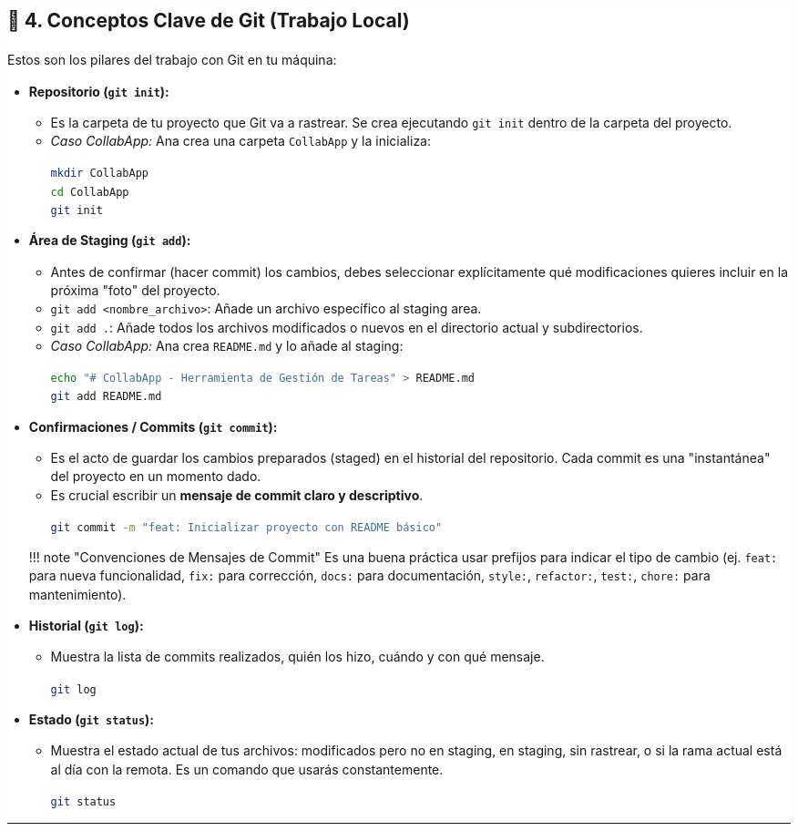 
## 🔑 4. Conceptos Clave de Git (Trabajo Local)

Estos son los pilares del trabajo con Git en tu máquina:

*   **Repositorio (`git init`):**
    *   Es la carpeta de tu proyecto que Git va a rastrear. Se crea ejecutando `git init` dentro de la carpeta del proyecto.
    *   *Caso CollabApp:* Ana crea una carpeta `CollabApp` y la inicializa:
        ```bash
        mkdir CollabApp
        cd CollabApp
        git init
        ```

*   **Área de Staging (`git add`):**
    *   Antes de confirmar (hacer commit) los cambios, debes seleccionar explícitamente qué modificaciones quieres incluir en la próxima "foto" del proyecto.
    *   `git add <nombre_archivo>`: Añade un archivo específico al staging area.
    *   `git add .`: Añade todos los archivos modificados o nuevos en el directorio actual y subdirectorios.
    *   *Caso CollabApp:* Ana crea `README.md` y lo añade al staging:
        ```bash
        echo "# CollabApp - Herramienta de Gestión de Tareas" > README.md
        git add README.md
        ```

*   **Confirmaciones / Commits (`git commit`):**
    *   Es el acto de guardar los cambios preparados (staged) en el historial del repositorio. Cada commit es una "instantánea" del proyecto en un momento dado.
    *   Es crucial escribir un **mensaje de commit claro y descriptivo**.
        ```bash
        git commit -m "feat: Inicializar proyecto con README básico"
        ```
    !!! note "Convenciones de Mensajes de Commit"
        Es una buena práctica usar prefijos para indicar el tipo de cambio (ej. `feat:` para nueva funcionalidad, `fix:` para corrección, `docs:` para documentación, `style:`, `refactor:`, `test:`, `chore:` para mantenimiento).

*   **Historial (`git log`):**
    *   Muestra la lista de commits realizados, quién los hizo, cuándo y con qué mensaje.
        ```bash
        git log
        ```

*   **Estado (`git status`):**
    *   Muestra el estado actual de tus archivos: modificados pero no en staging, en staging, sin rastrear, o si la rama actual está al día con la remota. Es un comando que usarás constantemente.
        ```bash
        git status
        ```

---

